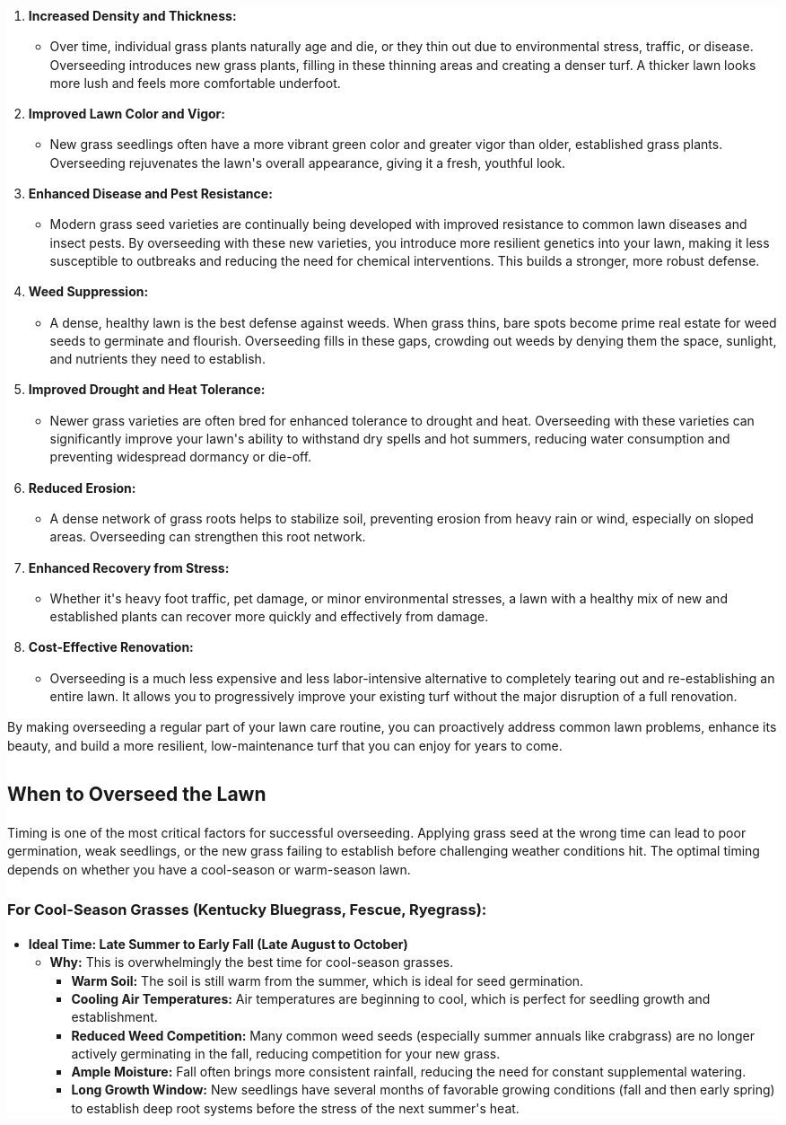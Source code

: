1.  **Increased Density and Thickness:**
    * Over time, individual grass plants naturally age and die, or they thin out due to environmental stress, traffic, or disease. Overseeding introduces new grass plants, filling in these thinning areas and creating a denser turf. A thicker lawn looks more lush and feels more comfortable underfoot.

2.  **Improved Lawn Color and Vigor:**
    * New grass seedlings often have a more vibrant green color and greater vigor than older, established grass plants. Overseeding rejuvenates the lawn's overall appearance, giving it a fresh, youthful look.

3.  **Enhanced Disease and Pest Resistance:**
    * Modern grass seed varieties are continually being developed with improved resistance to common lawn diseases and insect pests. By overseeding with these new varieties, you introduce more resilient genetics into your lawn, making it less susceptible to outbreaks and reducing the need for chemical interventions. This builds a stronger, more robust defense.

4.  **Weed Suppression:**
    * A dense, healthy lawn is the best defense against weeds. When grass thins, bare spots become prime real estate for weed seeds to germinate and flourish. Overseeding fills in these gaps, crowding out weeds by denying them the space, sunlight, and nutrients they need to establish.

5.  **Improved Drought and Heat Tolerance:**
    * Newer grass varieties are often bred for enhanced tolerance to drought and heat. Overseeding with these varieties can significantly improve your lawn's ability to withstand dry spells and hot summers, reducing water consumption and preventing widespread dormancy or die-off.

6.  **Reduced Erosion:**
    * A dense network of grass roots helps to stabilize soil, preventing erosion from heavy rain or wind, especially on sloped areas. Overseeding can strengthen this root network.

7.  **Enhanced Recovery from Stress:**
    * Whether it's heavy foot traffic, pet damage, or minor environmental stresses, a lawn with a healthy mix of new and established plants can recover more quickly and effectively from damage.

8.  **Cost-Effective Renovation:**
    * Overseeding is a much less expensive and less labor-intensive alternative to completely tearing out and re-establishing an entire lawn. It allows you to progressively improve your existing turf without the major disruption of a full renovation.

By making overseeding a regular part of your lawn care routine, you can proactively address common lawn problems, enhance its beauty, and build a more resilient, low-maintenance turf that you can enjoy for years to come.

## When to Overseed the Lawn

Timing is one of the most critical factors for successful overseeding. Applying grass seed at the wrong time can lead to poor germination, weak seedlings, or the new grass failing to establish before challenging weather conditions hit. The optimal timing depends on whether you have a cool-season or warm-season lawn.

### For Cool-Season Grasses (Kentucky Bluegrass, Fescue, Ryegrass):

* **Ideal Time: Late Summer to Early Fall (Late August to October)**
    * **Why:** This is overwhelmingly the best time for cool-season grasses.
        * **Warm Soil:** The soil is still warm from the summer, which is ideal for seed germination.
        * **Cooling Air Temperatures:** Air temperatures are beginning to cool, which is perfect for seedling growth and establishment.
        * **Reduced Weed Competition:** Many common weed seeds (especially summer annuals like crabgrass) are no longer actively germinating in the fall, reducing competition for your new grass.
        * **Ample Moisture:** Fall often brings more consistent rainfall, reducing the need for constant supplemental watering.
        * **Long Growth Window:** New seedlings have several months of favorable growing conditions (fall and then early spring) to establish deep root systems before the stress of the next summer's heat.
